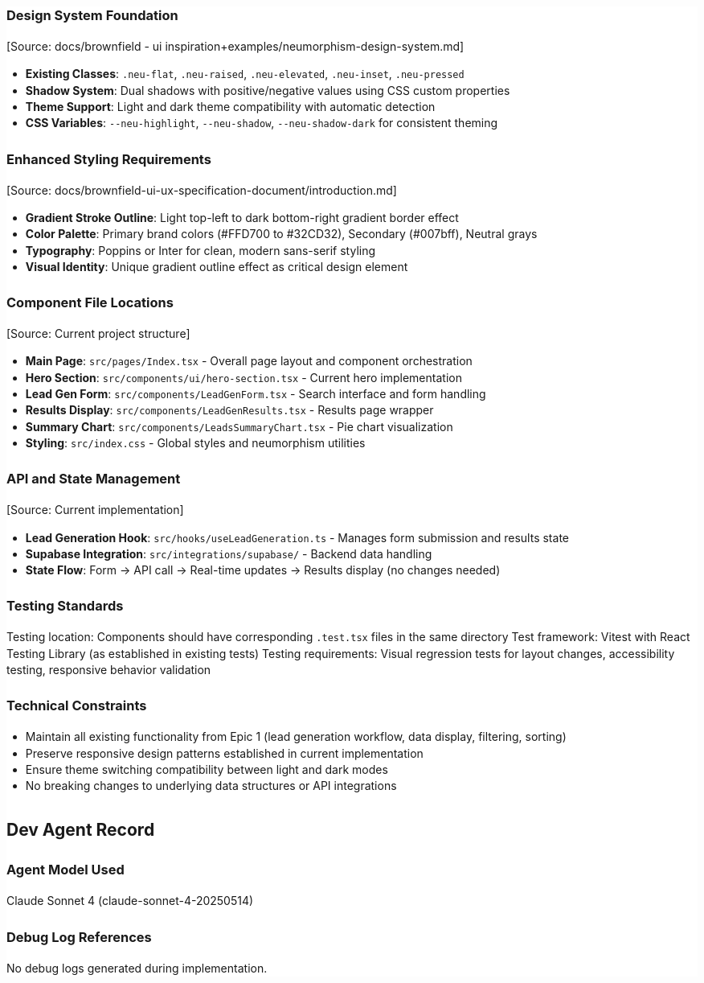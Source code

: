 ### Design System Foundation
[Source: docs/brownfield - ui inspiration+examples/neumorphism-design-system.md]
- **Existing Classes**: `.neu-flat`, `.neu-raised`, `.neu-elevated`, `.neu-inset`, `.neu-pressed`
- **Shadow System**: Dual shadows with positive/negative values using CSS custom properties
- **Theme Support**: Light and dark theme compatibility with automatic detection
- **CSS Variables**: `--neu-highlight`, `--neu-shadow`, `--neu-shadow-dark` for consistent theming

### Enhanced Styling Requirements
[Source: docs/brownfield-ui-ux-specification-document/introduction.md]
- **Gradient Stroke Outline**: Light top-left to dark bottom-right gradient border effect
- **Color Palette**: Primary brand colors (#FFD700 to #32CD32), Secondary (#007bff), Neutral grays
- **Typography**: Poppins or Inter for clean, modern sans-serif styling
- **Visual Identity**: Unique gradient outline effect as critical design element

### Component File Locations
[Source: Current project structure]
- **Main Page**: `src/pages/Index.tsx` - Overall page layout and component orchestration
- **Hero Section**: `src/components/ui/hero-section.tsx` - Current hero implementation
- **Lead Gen Form**: `src/components/LeadGenForm.tsx` - Search interface and form handling
- **Results Display**: `src/components/LeadGenResults.tsx` - Results page wrapper
- **Summary Chart**: `src/components/LeadsSummaryChart.tsx` - Pie chart visualization
- **Styling**: `src/index.css` - Global styles and neumorphism utilities

### API and State Management
[Source: Current implementation]
- **Lead Generation Hook**: `src/hooks/useLeadGeneration.ts` - Manages form submission and results state
- **Supabase Integration**: `src/integrations/supabase/` - Backend data handling
- **State Flow**: Form → API call → Real-time updates → Results display (no changes needed)

### Testing Standards
Testing location: Components should have corresponding `.test.tsx` files in the same directory
Test framework: Vitest with React Testing Library (as established in existing tests)
Testing requirements: Visual regression tests for layout changes, accessibility testing, responsive behavior validation

### Technical Constraints
- Maintain all existing functionality from Epic 1 (lead generation workflow, data display, filtering, sorting)
- Preserve responsive design patterns established in current implementation
- Ensure theme switching compatibility between light and dark modes
- No breaking changes to underlying data structures or API integrations

## Dev Agent Record

### Agent Model Used
Claude Sonnet 4 (claude-sonnet-4-20250514)

### Debug Log References
No debug logs generated during implementation.

